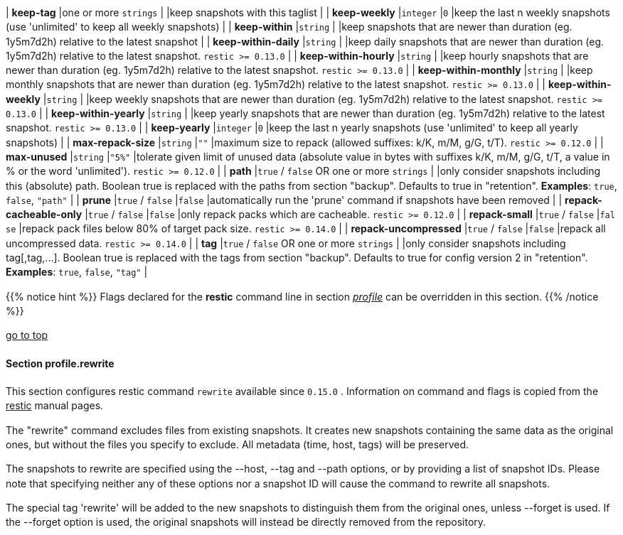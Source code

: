 | **keep-tag** |one or more `strings` | |keep snapshots with this taglist |
| **keep-weekly** |`integer` |`0` |keep the last n weekly snapshots (use 'unlimited' to keep all weekly snapshots) |
| **keep-within** |`string` | |keep snapshots that are newer than duration (eg. 1y5m7d2h) relative to the latest snapshot |
| **keep-within-daily** |`string` | |keep daily snapshots that are newer than duration (eg. 1y5m7d2h) relative to the latest snapshot. `restic >= 0.13.0`  |
| **keep-within-hourly** |`string` | |keep hourly snapshots that are newer than duration (eg. 1y5m7d2h) relative to the latest snapshot. `restic >= 0.13.0`  |
| **keep-within-monthly** |`string` | |keep monthly snapshots that are newer than duration (eg. 1y5m7d2h) relative to the latest snapshot. `restic >= 0.13.0`  |
| **keep-within-weekly** |`string` | |keep weekly snapshots that are newer than duration (eg. 1y5m7d2h) relative to the latest snapshot. `restic >= 0.13.0`  |
| **keep-within-yearly** |`string` | |keep yearly snapshots that are newer than duration (eg. 1y5m7d2h) relative to the latest snapshot. `restic >= 0.13.0`  |
| **keep-yearly** |`integer` |`0` |keep the last n yearly snapshots (use 'unlimited' to keep all yearly snapshots) |
| **max-repack-size** |`string` |`""` |maximum size to repack (allowed suffixes: k/K, m/M, g/G, t/T). `restic >= 0.12.0`  |
| **max-unused** |`string` |`"5%"` |tolerate given limit of unused data (absolute value in bytes with suffixes k/K, m/M, g/G, t/T, a value in % or the word 'unlimited'). `restic >= 0.12.0`  |
| **path** |`true` / `false` OR one or more `strings` | |only consider snapshots including this (absolute) path. Boolean true is replaced with the paths from section "backup". Defaults to true in "retention". **Examples**: `true`, `false`, `"path"`  |
| **prune** |`true` / `false` |`false` |automatically run the 'prune' command if snapshots have been removed |
| **repack-cacheable-only** |`true` / `false` |`false` |only repack packs which are cacheable. `restic >= 0.12.0`  |
| **repack-small** |`true` / `false` |`false` |repack pack files below 80% of target pack size. `restic >= 0.14.0`  |
| **repack-uncompressed** |`true` / `false` |`false` |repack all uncompressed data. `restic >= 0.14.0`  |
| **tag** |`true` / `false` OR one or more `strings` | |only consider snapshots including tag[,tag,...]. Boolean true is replaced with the tags from section "backup". Defaults to true for config version 2 in "retention". **Examples**: `true`, `false`, `"tag"`  |



{{% notice hint %}}
Flags declared for the **restic** command line in section *[profile](#section-profile)*
can be overridden in this section.
{{% /notice %}}

[go to top](#reference)
#### Section profile.**rewrite**

This section configures restic command `rewrite`  available since `0.15.0` .
  Information on command and flags is copied from the [restic](https://github.com/restic/restic) manual pages.

The "rewrite" command excludes files from existing snapshots. It creates new
snapshots containing the same data as the original ones, but without the files
you specify to exclude. All metadata (time, host, tags) will be preserved.

The snapshots to rewrite are specified using the --host, --tag and --path options,
or by providing a list of snapshot IDs. Please note that specifying neither any of
these options nor a snapshot ID will cause the command to rewrite all snapshots.

The special tag 'rewrite' will be added to the new snapshots to distinguish
them from the original ones, unless --forget is used. If the --forget option is
used, the original snapshots will instead be directly removed from the repository.
